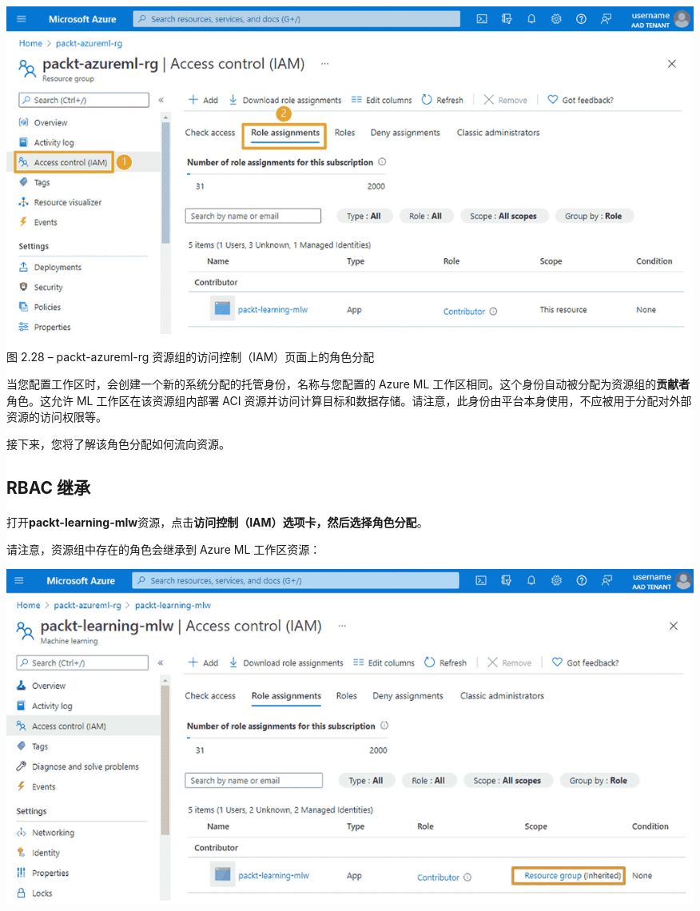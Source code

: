 ![图 2.28 – 访问控制（IAM）页面上的角色分配来自 packt-azureml-rg 资源组](img/B16777_02_028.jpg)

图 2.28 – packt-azureml-rg 资源组的访问控制（IAM）页面上的角色分配

当您配置工作区时，会创建一个新的系统分配的托管身份，名称与您配置的 Azure ML 工作区相同。这个身份自动被分配为资源组的**贡献者**角色。这允许 ML 工作区在该资源组内部署 ACI 资源并访问计算目标和数据存储。请注意，此身份由平台本身使用，不应被用于分配对外部资源的访问权限等。

接下来，您将了解该角色分配如何流向资源。

## RBAC 继承

打开**packt-learning-mlw**资源，点击**访问控制（IAM）**选项卡，然后选择**角色分配**。

请注意，资源组中存在的角色会继承到 Azure ML 工作区资源：

![图 2.29 – 来自资源组的 packt-learning-mlw 中的 RBAC 继承](img/B16777_02_029.jpg)

